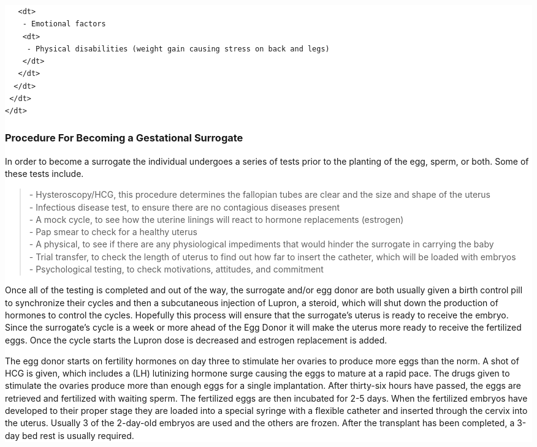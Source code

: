        <dt>
        - Emotional factors
        <dt>
         - Physical disabilities (weight gain causing stress on back and legs)
        </dt>
       </dt>
      </dt>
     </dt>
    </dt>
   </dt>
  </dl>
 </blockquote>
 <h3>
  Procedure For Becoming a Gestational Surrogate
 </h3>
 In order to become a surrogate the individual undergoes a series of tests prior to the planting of the egg, sperm, or both.  Some of these tests include.
<blockquote>
  <dl>
   <dt>
    - Hysteroscopy/HCG, this procedure determines the fallopian tubes are clear and the size and shape of the uterus
    <dt>
     - Infectious disease test, to ensure there are no contagious diseases present
     <dt>
      - A mock cycle, to see how the uterine linings will react to hormone  replacements (estrogen)
      <dt>
       - Pap smear to check for a healthy uterus
       <dt>
        - A physical, to see if there are any physiological impediments that would hinder the surrogate in carrying the baby
        <dt>
         - Trial transfer, to check the length of uterus to find out how far to insert the catheter, which will be loaded with embryos
         <dt>
          - Psychological testing, to check motivations, attitudes, and commitment
         </dt>
        </dt>
       </dt>
      </dt>
     </dt>
    </dt>
   </dt>
  </dl>
 </blockquote>
 Once all of the testing is completed and out of the way, the surrogate and/or egg donor are both usually given a birth control pill to synchronize their cycles and then a subcutaneous injection of Lupron, a steroid, which will shut down the production of hormones to control the cycles.  Hopefully this process will ensure that the surrogate’s uterus is ready to receive the embryo.  Since the surrogate’s cycle is a week or more ahead of the Egg Donor it will make the uterus more ready to receive the fertilized eggs.  Once the cycle starts the Lupron dose is decreased and estrogen replacement is added.
 <p>
  The egg donor starts on fertility hormones on day three to stimulate her ovaries to produce more eggs than the norm.  A shot of HCG is given, which includes a (LH) lutinizing hormone surge causing the eggs to mature at a rapid pace.  The drugs given to stimulate the ovaries produce more than enough eggs for a single implantation.  After thirty-six hours have passed, the eggs are retrieved and fertilized with waiting sperm.  The fertilized eggs are then incubated for 2-5 days.  When the fertilized embryos have developed to their proper stage they are loaded into a special syringe with a flexible catheter and inserted through the cervix into the uterus.  Usually 3 of the 2-day-old embryos are used and the others are frozen.  After the transplant has been completed, a 3-day bed rest is usually required.
 </p>
 <p>